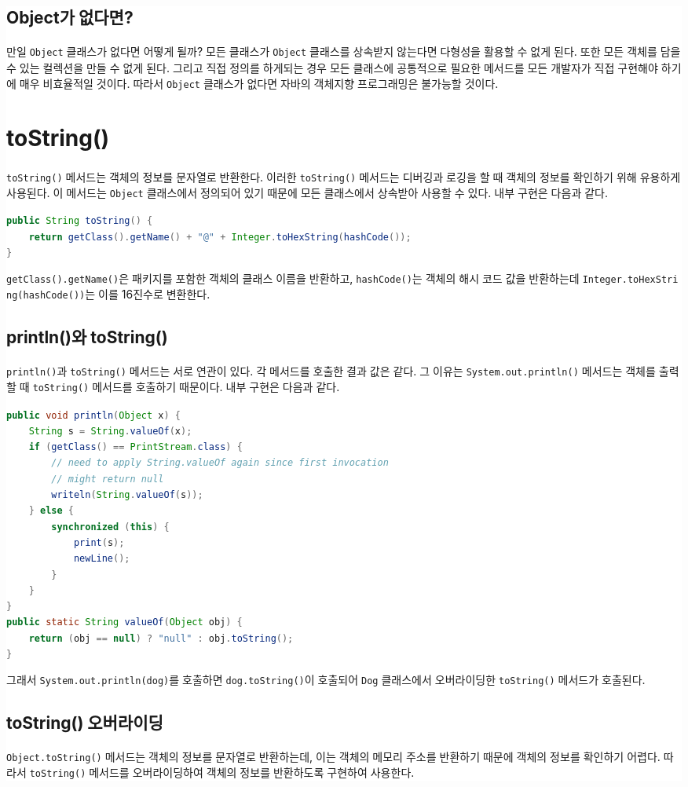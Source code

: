 ## Object가 없다면?
만일 `Object` 클래스가 없다면 어떻게 될까? 
모든 클래스가 `Object` 클래스를 상속받지 않는다면 다형성을 활용할 수 없게 된다. 
또한 모든 객체를 담을 수 있는 컬렉션을 만들 수 없게 된다.
그리고 직접 정의를 하게되는 경우 모든 클래스에 공통적으로 필요한 메서드를 모든 개발자가 직접 구현해야 하기에 매우 비효율적일 것이다.
따라서 `Object` 클래스가 없다면 자바의 객체지향 프로그래밍은 불가능할 것이다.

# toString()
`toString()` 메서드는 객체의 정보를 문자열로 반환한다.
이러한 `toString()` 메서드는 디버깅과 로깅을 할 때 객체의 정보를 확인하기 위해 유용하게 사용된다.
이 메서드는 `Object` 클래스에서 정의되어 있기 때문에 모든 클래스에서 상속받아 사용할 수 있다.
내부 구현은 다음과 같다.

```java
public String toString() {
    return getClass().getName() + "@" + Integer.toHexString(hashCode());
}
```

`getClass().getName()`은 패키지를 포함한 객체의 클래스 이름을 반환하고, `hashCode()`는 객체의 해시 코드 값을 반환하는데 `Integer.toHexString(hashCode())`는 이를 16진수로 변환한다.

## println()와 toString()
`println()`과 `toString()` 메서드는 서로 연관이 있다.
각 메서드를 호출한 결과 값은 같다.
그 이유는 `System.out.println()` 메서드는 객체를 출력할 때 `toString()` 메서드를 호출하기 때문이다.
내부 구현은 다음과 같다.

```java
public void println(Object x) {
    String s = String.valueOf(x);
    if (getClass() == PrintStream.class) {
        // need to apply String.valueOf again since first invocation
        // might return null
        writeln(String.valueOf(s));
    } else {
        synchronized (this) {
            print(s);
            newLine();
        }
    }
}
public static String valueOf(Object obj) {
    return (obj == null) ? "null" : obj.toString();
}
```
그래서 `System.out.println(dog)`를 호출하면 `dog.toString()`이 호출되어 `Dog` 클래스에서 오버라이딩한 `toString()` 메서드가 호출된다.

## toString() 오버라이딩
`Object.toString()` 메서드는 객체의 정보를 문자열로 반환하는데, 이는 객체의 메모리 주소를 반환하기 때문에 객체의 정보를 확인하기 어렵다.
따라서 `toString()` 메서드를 오버라이딩하여 객체의 정보를 반환하도록 구현하여 사용한다.

